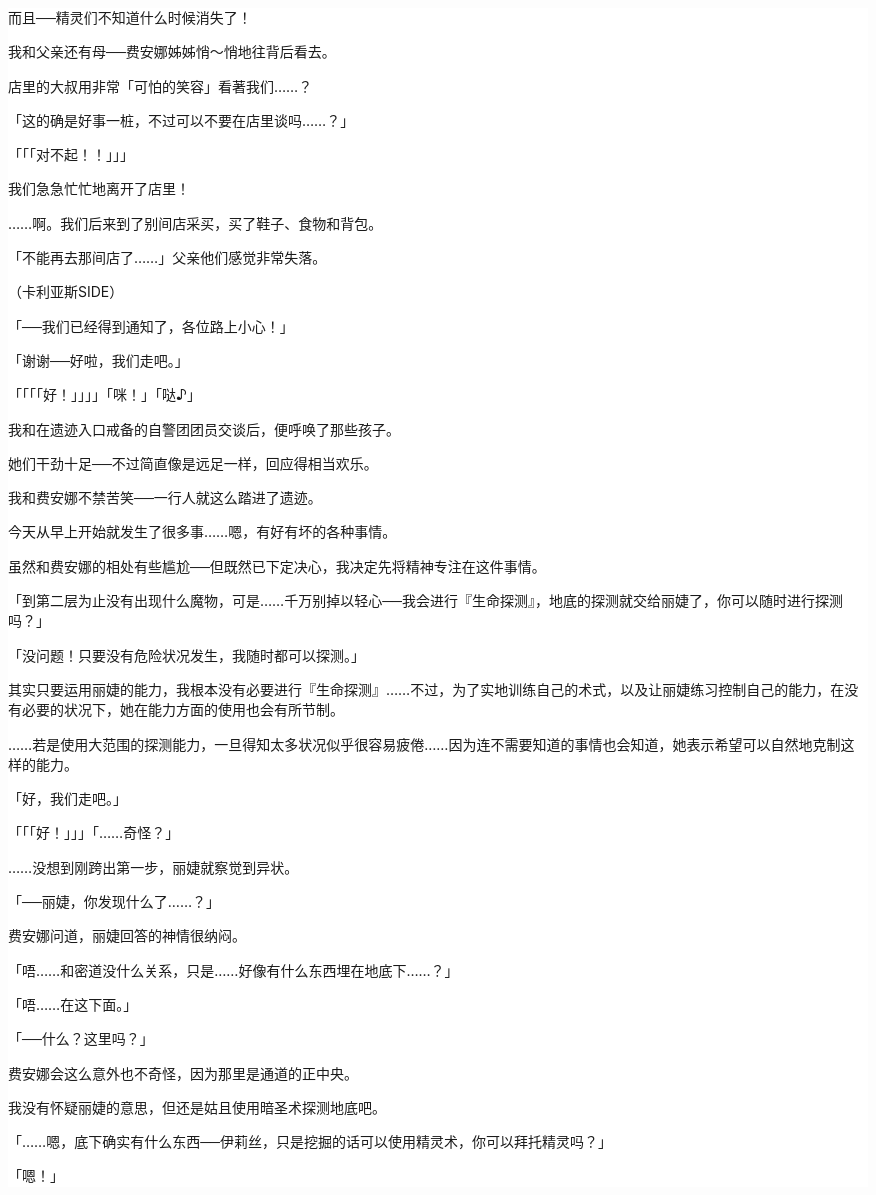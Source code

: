 而且──精灵们不知道什么时候消失了！

我和父亲还有母──费安娜姊姊悄～悄地往背后看去。

店里的大叔用非常「可怕的笑容」看著我们……？

「这的确是好事一桩，不过可以不要在店里谈吗……？」

「「「对不起！！」」」

我们急急忙忙地离开了店里！

……啊。我们后来到了别间店采买，买了鞋子、食物和背包。

「不能再去那间店了……」父亲他们感觉非常失落。

（卡利亚斯SIDE）

「──我们已经得到通知了，各位路上小心！」

「谢谢──好啦，我们走吧。」

「「「「好！」」」」「咪！」「哒♪」

我和在遗迹入口戒备的自警团团员交谈后，便呼唤了那些孩子。

她们干劲十足──不过简直像是远足一样，回应得相当欢乐。

我和费安娜不禁苦笑──一行人就这么踏进了遗迹。

今天从早上开始就发生了很多事……嗯，有好有坏的各种事情。

虽然和费安娜的相处有些尴尬──但既然已下定决心，我决定先将精神专注在这件事情。

「到第二层为止没有出现什么魔物，可是……千万别掉以轻心──我会进行『生命探测』，地底的探测就交给丽婕了，你可以随时进行探测吗？」

「没问题！只要没有危险状况发生，我随时都可以探测。」

其实只要运用丽婕的能力，我根本没有必要进行『生命探测』……不过，为了实地训练自己的术式，以及让丽婕练习控制自己的能力，在没有必要的状况下，她在能力方面的使用也会有所节制。

……若是使用大范围的探测能力，一旦得知太多状况似乎很容易疲倦……因为连不需要知道的事情也会知道，她表示希望可以自然地克制这样的能力。

「好，我们走吧。」

「「「好！」」」「……奇怪？」

……没想到刚跨出第一步，丽婕就察觉到异状。

「──丽婕，你发现什么了……？」

费安娜问道，丽婕回答的神情很纳闷。

「唔……和密道没什么关系，只是……好像有什么东西埋在地底下……？」

「唔……在这下面。」

「──什么？这里吗？」

费安娜会这么意外也不奇怪，因为那里是通道的正中央。

我没有怀疑丽婕的意思，但还是姑且使用暗圣术探测地底吧。

「……嗯，底下确实有什么东西──伊莉丝，只是挖掘的话可以使用精灵术，你可以拜托精灵吗？」

「嗯！」
